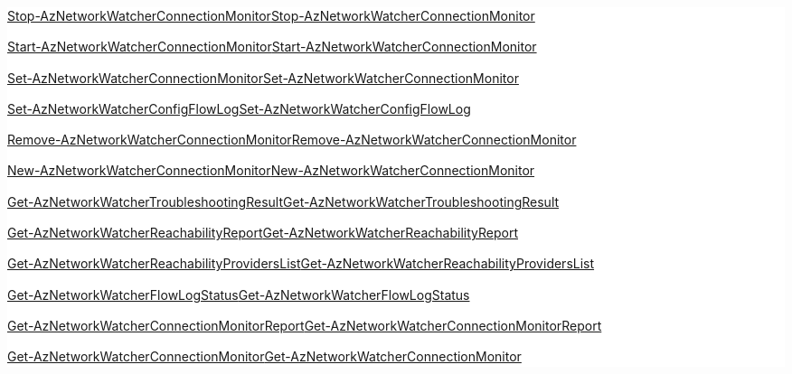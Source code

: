 [<span data-ttu-id="a5227-164">Stop-AzNetworkWatcherConnectionMonitor</span><span class="sxs-lookup"><span data-stu-id="a5227-164">Stop-AzNetworkWatcherConnectionMonitor</span></span>](./Stop-AzNetworkWatcherConnectionMonitor.md)

[<span data-ttu-id="a5227-165">Start-AzNetworkWatcherConnectionMonitor</span><span class="sxs-lookup"><span data-stu-id="a5227-165">Start-AzNetworkWatcherConnectionMonitor</span></span>](./Start-AzNetworkWatcherConnectionMonitor.md)

[<span data-ttu-id="a5227-166">Set-AzNetworkWatcherConnectionMonitor</span><span class="sxs-lookup"><span data-stu-id="a5227-166">Set-AzNetworkWatcherConnectionMonitor</span></span>](./Set-AzNetworkWatcherConnectionMonitor.md)

[<span data-ttu-id="a5227-167">Set-AzNetworkWatcherConfigFlowLog</span><span class="sxs-lookup"><span data-stu-id="a5227-167">Set-AzNetworkWatcherConfigFlowLog</span></span>](./Set-AzNetworkWatcherConfigFlowLog.md)

[<span data-ttu-id="a5227-168">Remove-AzNetworkWatcherConnectionMonitor</span><span class="sxs-lookup"><span data-stu-id="a5227-168">Remove-AzNetworkWatcherConnectionMonitor</span></span>](./Remove-AzNetworkWatcherConnectionMonitor.md)

[<span data-ttu-id="a5227-169">New-AzNetworkWatcherConnectionMonitor</span><span class="sxs-lookup"><span data-stu-id="a5227-169">New-AzNetworkWatcherConnectionMonitor</span></span>](./New-AzNetworkWatcherConnectionMonitor.md)

[<span data-ttu-id="a5227-170">Get-AzNetworkWatcherTroubleshootingResult</span><span class="sxs-lookup"><span data-stu-id="a5227-170">Get-AzNetworkWatcherTroubleshootingResult</span></span>](./Get-AzNetworkWatcherTroubleshootingResult.md)

[<span data-ttu-id="a5227-171">Get-AzNetworkWatcherReachabilityReport</span><span class="sxs-lookup"><span data-stu-id="a5227-171">Get-AzNetworkWatcherReachabilityReport</span></span>](./Get-AzNetworkWatcherReachabilityReport.md)

[<span data-ttu-id="a5227-172">Get-AzNetworkWatcherReachabilityProvidersList</span><span class="sxs-lookup"><span data-stu-id="a5227-172">Get-AzNetworkWatcherReachabilityProvidersList</span></span>](./Get-AzNetworkWatcherReachabilityProvidersList.md)

[<span data-ttu-id="a5227-173">Get-AzNetworkWatcherFlowLogStatus</span><span class="sxs-lookup"><span data-stu-id="a5227-173">Get-AzNetworkWatcherFlowLogStatus</span></span>](./Get-AzNetworkWatcherFlowLogStatus.md)

[<span data-ttu-id="a5227-174">Get-AzNetworkWatcherConnectionMonitorReport</span><span class="sxs-lookup"><span data-stu-id="a5227-174">Get-AzNetworkWatcherConnectionMonitorReport</span></span>](./Get-AzNetworkWatcherConnectionMonitorReport.md)

[<span data-ttu-id="a5227-175">Get-AzNetworkWatcherConnectionMonitor</span><span class="sxs-lookup"><span data-stu-id="a5227-175">Get-AzNetworkWatcherConnectionMonitor</span></span>](./Get-AzNetworkWatcherConnectionMonitor.md)
